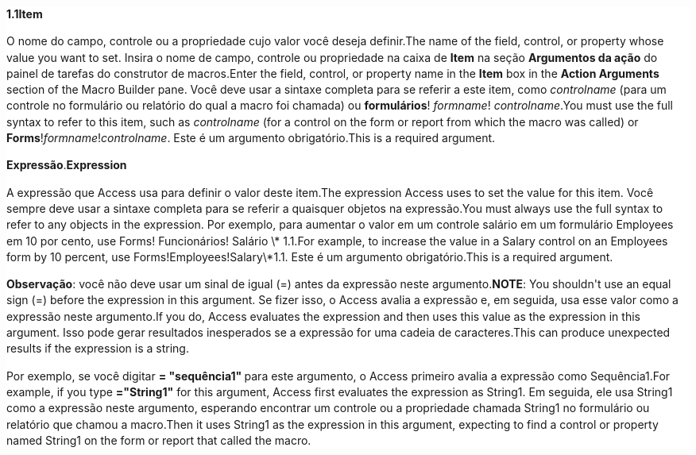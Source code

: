 <td><p><span data-ttu-id="627e2-111"><strong>1.1</strong></span><span class="sxs-lookup"><span data-stu-id="627e2-111"><strong>Item</strong></span></span></p></td>
<td><p><span data-ttu-id="627e2-112">O nome do campo, controle ou a propriedade cujo valor você deseja definir.</span><span class="sxs-lookup"><span data-stu-id="627e2-112">The name of the field, control, or property whose value you want to set.</span></span> <span data-ttu-id="627e2-113">Insira o nome de campo, controle ou propriedade na caixa de <strong>Item</strong> na seção <strong>Argumentos da ação</strong> do painel de tarefas do construtor de macros.</span><span class="sxs-lookup"><span data-stu-id="627e2-113">Enter the field, control, or property name in the <strong>Item</strong> box in the <strong>Action Arguments</strong> section of the Macro Builder pane.</span></span> <span data-ttu-id="627e2-114">Você deve usar a sintaxe completa para se referir a este item, como <em>controlname</em> (para um controle no formulário ou relatório do qual a macro foi chamada) ou <strong>formulários</strong>! <em>formname</em>! <em>controlname</em>.</span><span class="sxs-lookup"><span data-stu-id="627e2-114">You must use the full syntax to refer to this item, such as <em>controlname</em> (for a control on the form or report from which the macro was called) or <strong>Forms</strong>!<em>formname</em>!<em>controlname</em>.</span></span> <span data-ttu-id="627e2-115">Este é um argumento obrigatório.</span><span class="sxs-lookup"><span data-stu-id="627e2-115">This is a required argument.</span></span></p></td>
</tr>
<tr class="even">
<td><p><span data-ttu-id="627e2-116"><strong>Expressão</strong>.</span><span class="sxs-lookup"><span data-stu-id="627e2-116"><strong>Expression</strong></span></span></p></td>
<td><p><span data-ttu-id="627e2-117">A expressão que Access usa para definir o valor deste item.</span><span class="sxs-lookup"><span data-stu-id="627e2-117">The expression Access uses to set the value for this item.</span></span> <span data-ttu-id="627e2-118">Você sempre deve usar a sintaxe completa para se referir a quaisquer objetos na expressão.</span><span class="sxs-lookup"><span data-stu-id="627e2-118">You must always use the full syntax to refer to any objects in the expression.</span></span> <span data-ttu-id="627e2-119">Por exemplo, para aumentar o valor em um controle salário em um formulário Employees em 10 por cento, use Forms! Funcionários! Salário \* 1.1.</span><span class="sxs-lookup"><span data-stu-id="627e2-119">For example, to increase the value in a Salary control on an Employees form by 10 percent, use Forms!Employees!Salary\*1.1.</span></span> <span data-ttu-id="627e2-120">Este é um argumento obrigatório.</span><span class="sxs-lookup"><span data-stu-id="627e2-120">This is a required argument.</span></span></p><p><span data-ttu-id="627e2-121"><strong>Observação</strong>: você não deve usar um sinal de igual (=) antes da expressão neste argumento.</span><span class="sxs-lookup"><span data-stu-id="627e2-121"><strong>NOTE</strong>: You shouldn't use an equal sign (=) before the expression in this argument.</span></span> <span data-ttu-id="627e2-122">Se fizer isso, o Access avalia a expressão e, em seguida, usa esse valor como a expressão neste argumento.</span><span class="sxs-lookup"><span data-stu-id="627e2-122">If you do, Access evaluates the expression and then uses this value as the expression in this argument.</span></span> <span data-ttu-id="627e2-123">Isso pode gerar resultados inesperados se a expressão for uma cadeia de caracteres.</span><span class="sxs-lookup"><span data-stu-id="627e2-123">This can produce unexpected results if the expression is a string.</span></span></p>
<p><span data-ttu-id="627e2-124">Por exemplo, se você digitar <strong> = &quot;sequência1&quot; </strong> para este argumento, o Access primeiro avalia a expressão como Sequência1.</span><span class="sxs-lookup"><span data-stu-id="627e2-124">For example, if you type <strong>=&quot;String1&quot;</strong> for this argument, Access first evaluates the expression as String1.</span></span> <span data-ttu-id="627e2-125">Em seguida, ele usa String1 como a expressão neste argumento, esperando encontrar um controle ou a propriedade chamada String1 no formulário ou relatório que chamou a macro.</span><span class="sxs-lookup"><span data-stu-id="627e2-125">Then it uses String1 as the expression in this argument, expecting to find a control or property named String1 on the form or report that called the macro.</span></span></p></td>
</tr>
</tbody>
</table>
